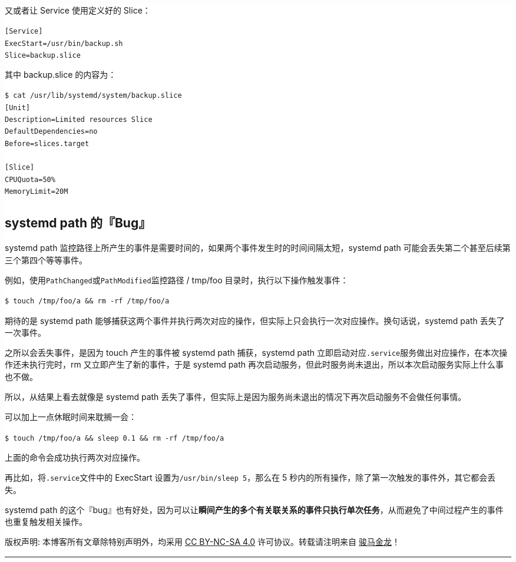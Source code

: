 又或者让 Service 使用定义好的 Slice：

```
[Service]
ExecStart=/usr/bin/backup.sh
Slice=backup.slice
```

其中 backup.slice 的内容为：

```
$ cat /usr/lib/systemd/system/backup.slice
[Unit]
Description=Limited resources Slice
DefaultDependencies=no
Before=slices.target

[Slice]
CPUQuota=50%
MemoryLimit=20M
```

[](#systemd-path的『Bug』 "systemd path的『Bug』")systemd path 的『Bug』
---------------------------------------------------------------

systemd path 监控路径上所产生的事件是需要时间的，如果两个事件发生时的时间间隔太短，systemd path 可能会丢失第二个甚至后续第三个第四个等等事件。

例如，使用`PathChanged`或`PathModified`监控路径 / tmp/foo 目录时，执行以下操作触发事件：

```
$ touch /tmp/foo/a && rm -rf /tmp/foo/a
```

期待的是 systemd path 能够捕获这两个事件并执行两次对应的操作，但实际上只会执行一次对应操作。换句话说，systemd path 丢失了一次事件。

之所以会丢失事件，是因为 touch 产生的事件被 systemd path 捕获，systemd path 立即启动对应`.service`服务做出对应操作，在本次操作还未执行完时，rm 又立即产生了新的事件，于是 systemd path 再次启动服务，但此时服务尚未退出，所以本次启动服务实际上什么事也不做。

所以，从结果上看去就像是 systemd path 丢失了事件，但实际上是因为服务尚未退出的情况下再次启动服务不会做任何事情。

可以加上一点休眠时间来耽搁一会：

```
$ touch /tmp/foo/a && sleep 0.1 && rm -rf /tmp/foo/a
```

上面的命令会成功执行两次对应操作。

再比如，将`.service`文件中的 ExecStart 设置为`/usr/bin/sleep 5`，那么在 5 秒内的所有操作，除了第一次触发的事件外，其它都会丢失。

systemd path 的这个『bug』也有好处，因为可以让**瞬间产生的多个有关联关系的事件只执行单次任务**，从而避免了中间过程产生的事件也重复触发相关操作。

版权声明: 本博客所有文章除特别声明外，均采用 [CC BY-NC-SA 4.0](https://creativecommons.org/licenses/by-nc-sa/4.0/) 许可协议。转载请注明来自 [骏马金龙](https://www.junmajinlong.com/)！

* * *